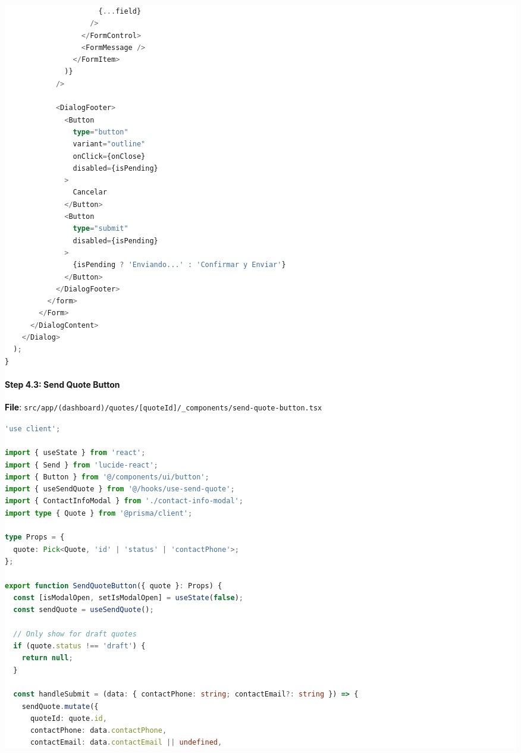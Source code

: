 ```typescript
                      {...field} 
                    />
                  </FormControl>
                  <FormMessage />
                </FormItem>
              )}
            />

            <DialogFooter>
              <Button 
                type="button" 
                variant="outline" 
                onClick={onClose}
                disabled={isPending}
              >
                Cancelar
              </Button>
              <Button 
                type="submit" 
                disabled={isPending}
              >
                {isPending ? 'Enviando...' : 'Confirmar y Enviar'}
              </Button>
            </DialogFooter>
          </form>
        </Form>
      </DialogContent>
    </Dialog>
  );
}
```

#### Step 4.3: Send Quote Button

**File**: `src/app/(dashboard)/quotes/[quoteId]/_components/send-quote-button.tsx`

```typescript
'use client';

import { useState } from 'react';
import { Send } from 'lucide-react';
import { Button } from '@/components/ui/button';
import { useSendQuote } from '@/hooks/use-send-quote';
import { ContactInfoModal } from './contact-info-modal';
import type { Quote } from '@prisma/client';

type Props = {
  quote: Pick<Quote, 'id' | 'status' | 'contactPhone'>;
};

export function SendQuoteButton({ quote }: Props) {
  const [isModalOpen, setIsModalOpen] = useState(false);
  const sendQuote = useSendQuote();

  // Only show for draft quotes
  if (quote.status !== 'draft') {
    return null;
  }

  const handleSubmit = (data: { contactPhone: string; contactEmail?: string }) => {
    sendQuote.mutate({
      quoteId: quote.id,
      contactPhone: data.contactPhone,
      contactEmail: data.contactEmail || undefined,
```